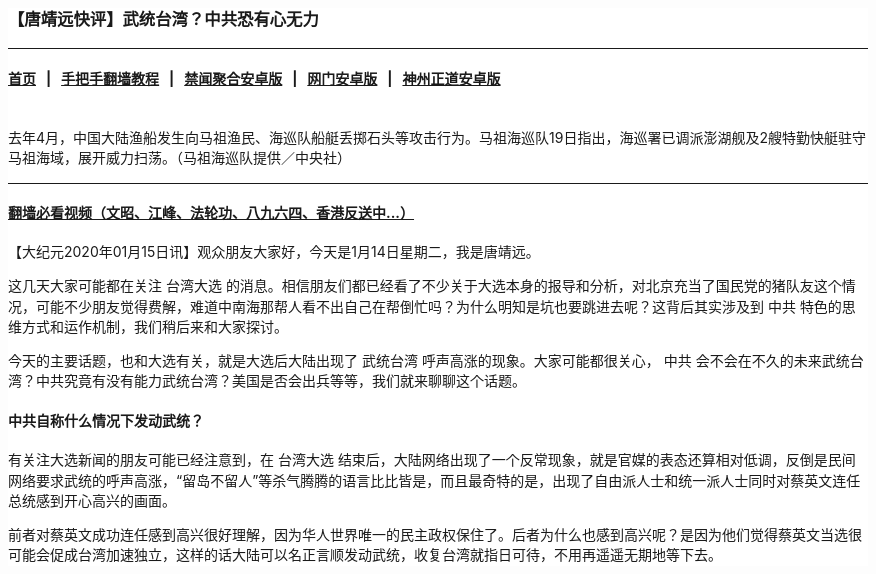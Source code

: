 ### 【唐靖远快评】武统台湾？中共恐有心无力
------------------------

#### [首页](https://github.com/gfw-breaker/banned-news1/blob/master/README.md) &nbsp;&nbsp;|&nbsp;&nbsp; [手把手翻墙教程](https://github.com/gfw-breaker/guides/wiki) &nbsp;&nbsp;|&nbsp;&nbsp; [禁闻聚合安卓版](https://github.com/gfw-breaker/bn-android) &nbsp;&nbsp;|&nbsp;&nbsp; [网门安卓版](https://github.com/oGate2/oGate) &nbsp;&nbsp;|&nbsp;&nbsp; [神州正道安卓版](https://github.com/SzzdOgate/update) 



<div><img alt="" class="aligncenter wp-post-image" src="http://i.epochtimes.com/assets/uploads/2019/04/1904190730462378-600x400.jpg"/>
<div class="red16 caption">
 去年4月，中国大陆渔船发生向马祖渔民、海巡队船艇丢掷石头等攻击行为。马祖海巡队19日指出，海巡署已调派澎湖舰及2艘特勤快艇驻守马祖海域，展开威力扫荡。（马祖海巡队提供／中央社）
</div>
</div><hr/>

#### [翻墙必看视频（文昭、江峰、法轮功、八九六四、香港反送中...）](https://github.com/gfw-breaker/banned-news1/blob/master/pages/link3.md)

<div><p>
 【大纪元2020年01月15日讯】观众朋友大家好，今天是1月14日星期二，我是唐靖远。
</p>
<p>
 这几天大家可能都在关注
 <ok href="http://www.epochtimes.com/gb/tag/%E5%8F%B0%E6%B9%BE%E5%A4%A7%E9%80%89.html">
  台湾大选
 </ok>
 的消息。相信朋友们都已经看了不少关于大选本身的报导和分析，对北京充当了国民党的猪队友这个情况，可能不少朋友觉得费解，难道中南海那帮人看不出自己在帮倒忙吗？为什么明知是坑也要跳进去呢？这背后其实涉及到
 <ok href="http://www.epochtimes.com/gb/tag/%E4%B8%AD%E5%85%B1.html">
  中共
 </ok>
 特色的思维方式和运作机制，我们稍后来和大家探讨。
</p>
<p>
 今天的主要话题，也和大选有关，就是大选后大陆出现了
 <ok href="http://www.epochtimes.com/gb/tag/%E6%AD%A6%E7%BB%9F%E5%8F%B0%E6%B9%BE.html">
  武统台湾
 </ok>
 呼声高涨的现象。大家可能都很关心，
 <ok href="http://www.epochtimes.com/gb/tag/%E4%B8%AD%E5%85%B1.html">
  中共
 </ok>
 会不会在不久的未来武统台湾？中共究竟有没有能力武统台湾？美国是否会出兵等等，我们就来聊聊这个话题。
</p>
<p style="text-align: center;">
</p>
<h4>
 中共自称什么情况下发动武统？
</h4>
<p>
 有关注大选新闻的朋友可能已经注意到，在
 <ok href="http://www.epochtimes.com/gb/tag/%E5%8F%B0%E6%B9%BE%E5%A4%A7%E9%80%89.html">
  台湾大选
 </ok>
 结束后，大陆网络出现了一个反常现象，就是官媒的表态还算相对低调，反倒是民间网络要求武统的呼声高涨，“留岛不留人”等杀气腾腾的语言比比皆是，而且最奇特的是，出现了自由派人士和统一派人士同时对蔡英文连任总统感到开心高兴的画面。
</p>
<p>
 前者对蔡英文成功连任感到高兴很好理解，因为华人世界唯一的民主政权保住了。后者为什么也感到高兴呢？是因为他们觉得蔡英文当选很可能会促成台湾加速独立，这样的话大陆可以名正言顺发动武统，收复台湾就指日可待，不用再遥遥无期地等下去。
</p>